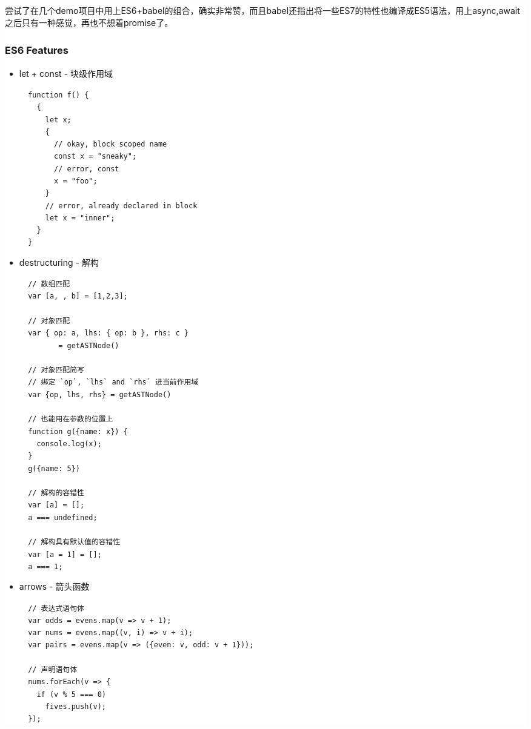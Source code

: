 

尝试了在几个demo项目中用上ES6+babel的组合，确实非常赞，而且babel还指出将一些ES7的特性也编译成ES5语法，用上async,await之后只有一种感觉，再也不想着promise了。

### ES6 Features

- let + const - 块级作用域

		function f() {
		  {
		    let x;
		    {
		      // okay, block scoped name
		      const x = "sneaky";
		      // error, const
		      x = "foo";
		    }
		    // error, already declared in block
		    let x = "inner";
		  }
		}

- destructuring - 解构

		// 数组匹配
		var [a, , b] = [1,2,3];
		
		// 对象匹配
		var { op: a, lhs: { op: b }, rhs: c }
		       = getASTNode()
		
		// 对象匹配简写
		// 绑定 `op`, `lhs` and `rhs` 进当前作用域
		var {op, lhs, rhs} = getASTNode()
		
		// 也能用在参数的位置上
		function g({name: x}) {
		  console.log(x);
		}
		g({name: 5})
		
		// 解构的容错性
		var [a] = [];
		a === undefined;
		
		// 解构具有默认值的容错性
		var [a = 1] = [];
		a === 1;

- arrows - 箭头函数

		// 表达式语句体
		var odds = evens.map(v => v + 1);
		var nums = evens.map((v, i) => v + i);
		var pairs = evens.map(v => ({even: v, odd: v + 1}));
		
		// 声明语句体
		nums.forEach(v => {
		  if (v % 5 === 0)
		    fives.push(v);
		});
		